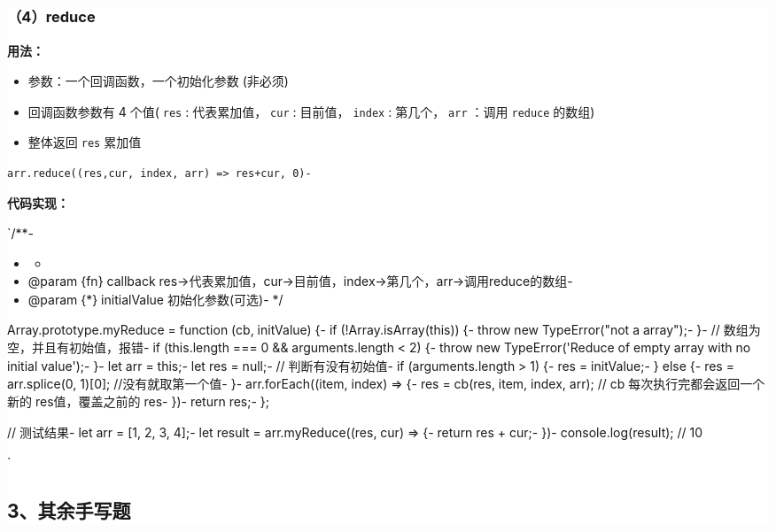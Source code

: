 ### （4）reduce

**用法：**

*   参数：一个回调函数，一个初始化参数 (非必须)
    
*   回调函数参数有 4 个值( `res` : 代表累加值， `cur` : 目前值， `index` : 第几个， `arr` ：调用 `reduce` 的数组)
    
*   整体返回 `res` 累加值
    

`arr.reduce((res,cur, index, arr) => res+cur, 0)-
`

**代码实现：**

`/**-
 * -
 * @param {fn} callback res→代表累加值，cur→目前值，index→第几个，arr→调用reduce的数组-
 * @param {*} initialValue 初始化参数(可选)-
 */

Array.prototype.myReduce = function (cb, initValue) {-
 if (!Array.isArray(this)) {-
 throw new TypeError("not a array");-
 }-
 // 数组为空，并且有初始值，报错-
 if (this.length === 0 && arguments.length < 2) {-
 throw new TypeError('Reduce of empty array with no initial value');-
 }-
 let arr = this;-
 let res = null;-
 // 判断有没有初始值-
 if (arguments.length > 1) {-
 res = initValue;-
 } else {-
 res = arr.splice(0, 1)[0]; //没有就取第一个值-
 }-
 arr.forEach((item, index) => {-
 res = cb(res, item, index, arr); // cb 每次执行完都会返回一个新的 res值，覆盖之前的 res-
 })-
 return res;-
};

// 测试结果-
let arr = [1, 2, 3, 4];-
let result = arr.myReduce((res, cur) => {-
 return res + cur;-
})-
console.log(result); // 10

`

## 3、其余手写题
